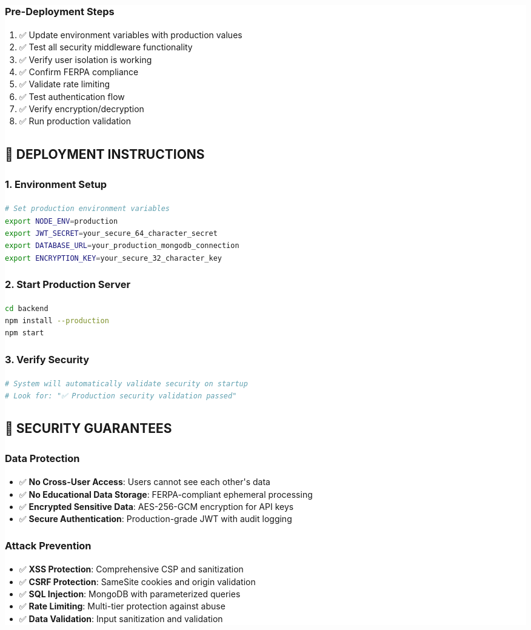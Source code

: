 
### Pre-Deployment Steps
1. ✅ Update environment variables with production values
2. ✅ Test all security middleware functionality
3. ✅ Verify user isolation is working
4. ✅ Confirm FERPA compliance
5. ✅ Validate rate limiting
6. ✅ Test authentication flow
7. ✅ Verify encryption/decryption
8. ✅ Run production validation

## 🚀 DEPLOYMENT INSTRUCTIONS

### 1. Environment Setup
```bash
# Set production environment variables
export NODE_ENV=production
export JWT_SECRET=your_secure_64_character_secret
export DATABASE_URL=your_production_mongodb_connection
export ENCRYPTION_KEY=your_secure_32_character_key
```

### 2. Start Production Server
```bash
cd backend
npm install --production
npm start
```

### 3. Verify Security
```bash
# System will automatically validate security on startup
# Look for: "✅ Production security validation passed"
```

## 🔐 SECURITY GUARANTEES

### Data Protection
- ✅ **No Cross-User Access**: Users cannot see each other's data
- ✅ **No Educational Data Storage**: FERPA-compliant ephemeral processing
- ✅ **Encrypted Sensitive Data**: AES-256-GCM encryption for API keys
- ✅ **Secure Authentication**: Production-grade JWT with audit logging

### Attack Prevention
- ✅ **XSS Protection**: Comprehensive CSP and sanitization
- ✅ **CSRF Protection**: SameSite cookies and origin validation
- ✅ **SQL Injection**: MongoDB with parameterized queries
- ✅ **Rate Limiting**: Multi-tier protection against abuse
- ✅ **Data Validation**: Input sanitization and validation
